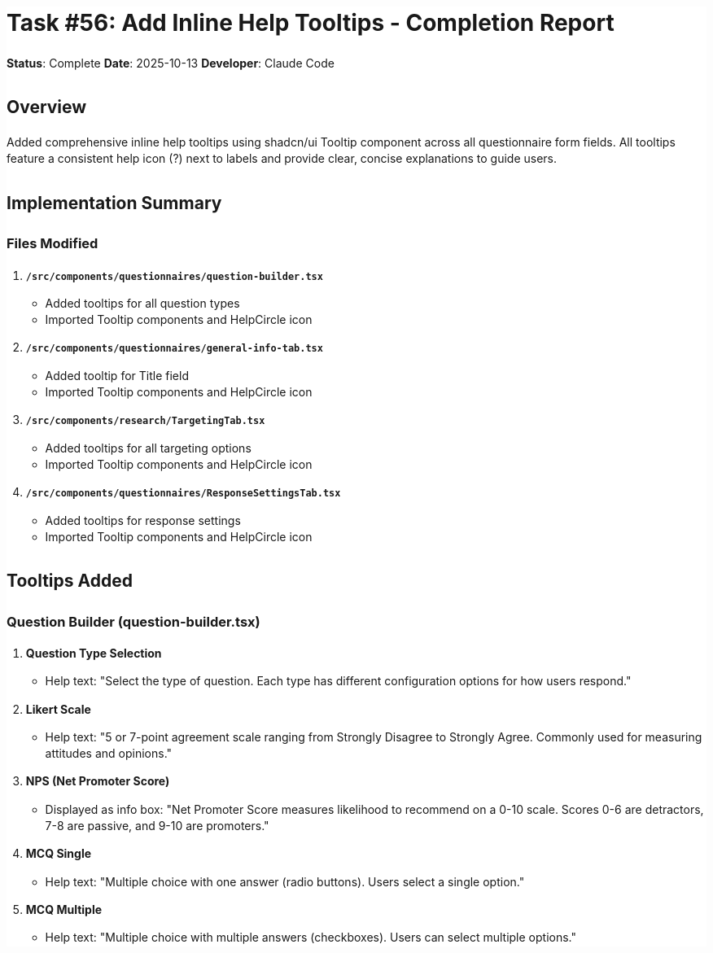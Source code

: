 # Task #56: Add Inline Help Tooltips - Completion Report

**Status**: Complete
**Date**: 2025-10-13
**Developer**: Claude Code

## Overview

Added comprehensive inline help tooltips using shadcn/ui Tooltip component across all questionnaire form fields. All tooltips feature a consistent help icon (?) next to labels and provide clear, concise explanations to guide users.

## Implementation Summary

### Files Modified

1. **`/src/components/questionnaires/question-builder.tsx`**
   - Added tooltips for all question types
   - Imported Tooltip components and HelpCircle icon

2. **`/src/components/questionnaires/general-info-tab.tsx`**
   - Added tooltip for Title field
   - Imported Tooltip components and HelpCircle icon

3. **`/src/components/research/TargetingTab.tsx`**
   - Added tooltips for all targeting options
   - Imported Tooltip components and HelpCircle icon

4. **`/src/components/questionnaires/ResponseSettingsTab.tsx`**
   - Added tooltips for response settings
   - Imported Tooltip components and HelpCircle icon

## Tooltips Added

### Question Builder (question-builder.tsx)

1. **Question Type Selection**
   - Help text: "Select the type of question. Each type has different configuration options for how users respond."

2. **Likert Scale**
   - Help text: "5 or 7-point agreement scale ranging from Strongly Disagree to Strongly Agree. Commonly used for measuring attitudes and opinions."

3. **NPS (Net Promoter Score)**
   - Displayed as info box: "Net Promoter Score measures likelihood to recommend on a 0-10 scale. Scores 0-6 are detractors, 7-8 are passive, and 9-10 are promoters."

4. **MCQ Single**
   - Help text: "Multiple choice with one answer (radio buttons). Users select a single option."

5. **MCQ Multiple**
   - Help text: "Multiple choice with multiple answers (checkboxes). Users can select multiple options."
